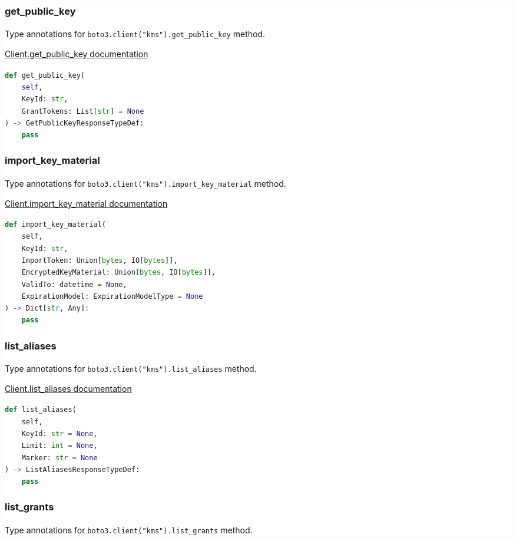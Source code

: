 ### get_public_key

Type annotations for `boto3.client("kms").get_public_key` method.

[Client.get_public_key documentation](https://boto3.amazonaws.com/v1/documentation/api/latest/reference/services/kms.html#KMS.Client.get_public_key)

```python
def get_public_key(
    self,
    KeyId: str,
    GrantTokens: List[str] = None
) -> GetPublicKeyResponseTypeDef:
    pass
```

### import_key_material

Type annotations for `boto3.client("kms").import_key_material` method.

[Client.import_key_material documentation](https://boto3.amazonaws.com/v1/documentation/api/latest/reference/services/kms.html#KMS.Client.import_key_material)

```python
def import_key_material(
    self,
    KeyId: str,
    ImportToken: Union[bytes, IO[bytes]],
    EncryptedKeyMaterial: Union[bytes, IO[bytes]],
    ValidTo: datetime = None,
    ExpirationModel: ExpirationModelType = None
) -> Dict[str, Any]:
    pass
```

### list_aliases

Type annotations for `boto3.client("kms").list_aliases` method.

[Client.list_aliases documentation](https://boto3.amazonaws.com/v1/documentation/api/latest/reference/services/kms.html#KMS.Client.list_aliases)

```python
def list_aliases(
    self,
    KeyId: str = None,
    Limit: int = None,
    Marker: str = None
) -> ListAliasesResponseTypeDef:
    pass
```

### list_grants

Type annotations for `boto3.client("kms").list_grants` method.
